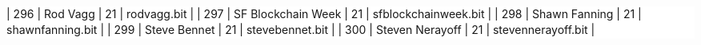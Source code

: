 | 296      | Rod Vagg                                | 21                                                | rodvagg.bit                              |
| 297      | SF Blockchain Week                      | 21                                                | sfblockchainweek.bit                     |
| 298      | Shawn Fanning                           | 21                                                | shawnfanning.bit                         |
| 299      | Steve Bennet                            | 21                                                | stevebennet.bit                          |
| 300      | Steven Nerayoff                         | 21                                                | stevennerayoff.bit                       |